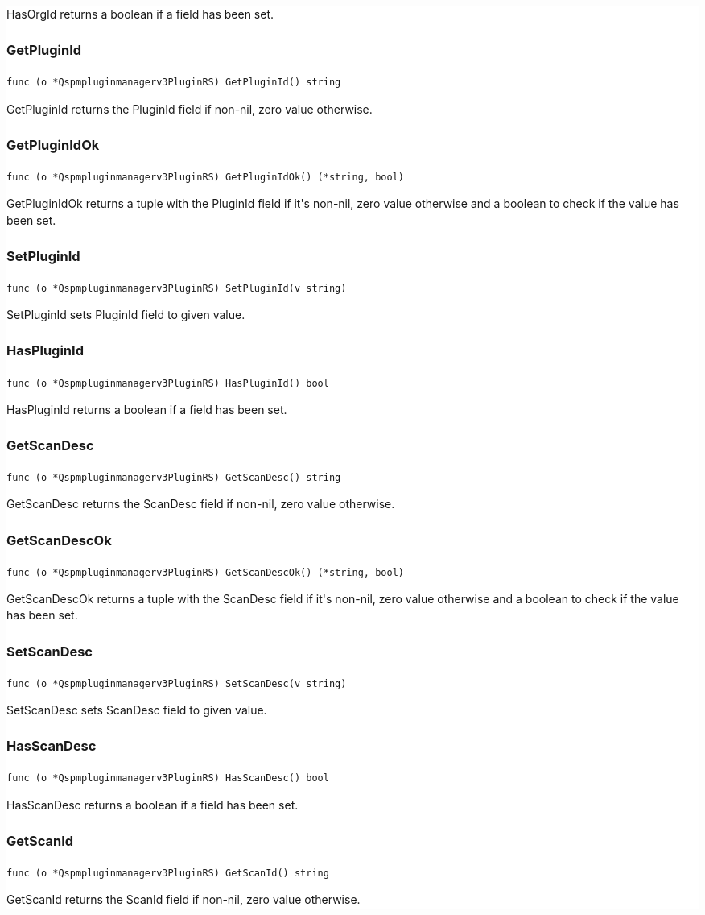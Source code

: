 HasOrgId returns a boolean if a field has been set.

### GetPluginId

`func (o *Qspmpluginmanagerv3PluginRS) GetPluginId() string`

GetPluginId returns the PluginId field if non-nil, zero value otherwise.

### GetPluginIdOk

`func (o *Qspmpluginmanagerv3PluginRS) GetPluginIdOk() (*string, bool)`

GetPluginIdOk returns a tuple with the PluginId field if it's non-nil, zero value otherwise
and a boolean to check if the value has been set.

### SetPluginId

`func (o *Qspmpluginmanagerv3PluginRS) SetPluginId(v string)`

SetPluginId sets PluginId field to given value.

### HasPluginId

`func (o *Qspmpluginmanagerv3PluginRS) HasPluginId() bool`

HasPluginId returns a boolean if a field has been set.

### GetScanDesc

`func (o *Qspmpluginmanagerv3PluginRS) GetScanDesc() string`

GetScanDesc returns the ScanDesc field if non-nil, zero value otherwise.

### GetScanDescOk

`func (o *Qspmpluginmanagerv3PluginRS) GetScanDescOk() (*string, bool)`

GetScanDescOk returns a tuple with the ScanDesc field if it's non-nil, zero value otherwise
and a boolean to check if the value has been set.

### SetScanDesc

`func (o *Qspmpluginmanagerv3PluginRS) SetScanDesc(v string)`

SetScanDesc sets ScanDesc field to given value.

### HasScanDesc

`func (o *Qspmpluginmanagerv3PluginRS) HasScanDesc() bool`

HasScanDesc returns a boolean if a field has been set.

### GetScanId

`func (o *Qspmpluginmanagerv3PluginRS) GetScanId() string`

GetScanId returns the ScanId field if non-nil, zero value otherwise.
